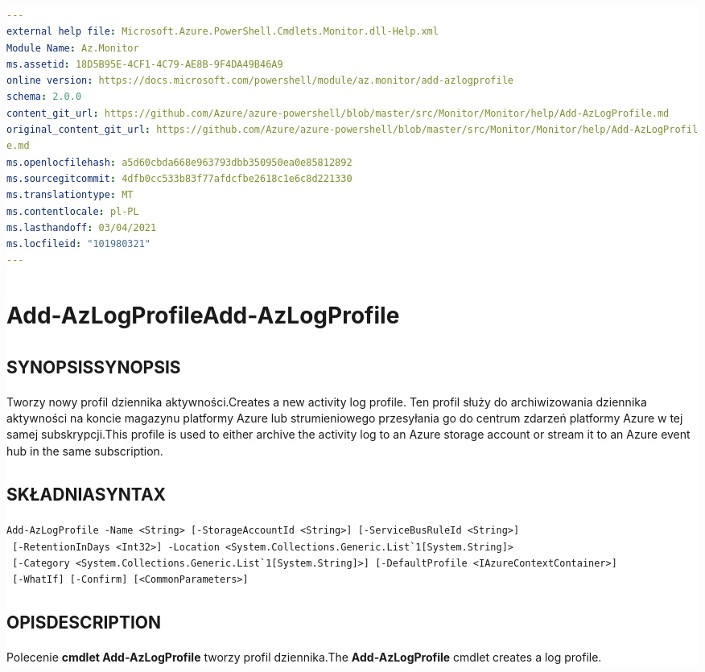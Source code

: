 ```yaml
---
external help file: Microsoft.Azure.PowerShell.Cmdlets.Monitor.dll-Help.xml
Module Name: Az.Monitor
ms.assetid: 18D5B95E-4CF1-4C79-AE8B-9F4DA49B46A9
online version: https://docs.microsoft.com/powershell/module/az.monitor/add-azlogprofile
schema: 2.0.0
content_git_url: https://github.com/Azure/azure-powershell/blob/master/src/Monitor/Monitor/help/Add-AzLogProfile.md
original_content_git_url: https://github.com/Azure/azure-powershell/blob/master/src/Monitor/Monitor/help/Add-AzLogProfile.md
ms.openlocfilehash: a5d60cbda668e963793dbb350950ea0e85812892
ms.sourcegitcommit: 4dfb0cc533b83f77afdcfbe2618c1e6c8d221330
ms.translationtype: MT
ms.contentlocale: pl-PL
ms.lasthandoff: 03/04/2021
ms.locfileid: "101980321"
---
```

# <span data-ttu-id="2d721-101">Add-AzLogProfile</span><span class="sxs-lookup"><span data-stu-id="2d721-101">Add-AzLogProfile</span></span>

## <span data-ttu-id="2d721-102">SYNOPSIS</span><span class="sxs-lookup"><span data-stu-id="2d721-102">SYNOPSIS</span></span>
<span data-ttu-id="2d721-103">Tworzy nowy profil dziennika aktywności.</span><span class="sxs-lookup"><span data-stu-id="2d721-103">Creates a new activity log profile.</span></span> <span data-ttu-id="2d721-104">Ten profil służy do archiwizowania dziennika aktywności na koncie magazynu platformy Azure lub strumieniowego przesyłania go do centrum zdarzeń platformy Azure w tej samej subskrypcji.</span><span class="sxs-lookup"><span data-stu-id="2d721-104">This profile is used to either archive the activity log to an Azure storage account or stream it to an Azure event hub in the same subscription.</span></span> 

## <span data-ttu-id="2d721-105">SKŁADNIA</span><span class="sxs-lookup"><span data-stu-id="2d721-105">SYNTAX</span></span>

```
Add-AzLogProfile -Name <String> [-StorageAccountId <String>] [-ServiceBusRuleId <String>]
 [-RetentionInDays <Int32>] -Location <System.Collections.Generic.List`1[System.String]>
 [-Category <System.Collections.Generic.List`1[System.String]>] [-DefaultProfile <IAzureContextContainer>]
 [-WhatIf] [-Confirm] [<CommonParameters>]
```

## <span data-ttu-id="2d721-106">OPIS</span><span class="sxs-lookup"><span data-stu-id="2d721-106">DESCRIPTION</span></span>
<span data-ttu-id="2d721-107">Polecenie **cmdlet Add-AzLogProfile** tworzy profil dziennika.</span><span class="sxs-lookup"><span data-stu-id="2d721-107">The **Add-AzLogProfile** cmdlet creates a log profile.</span></span>